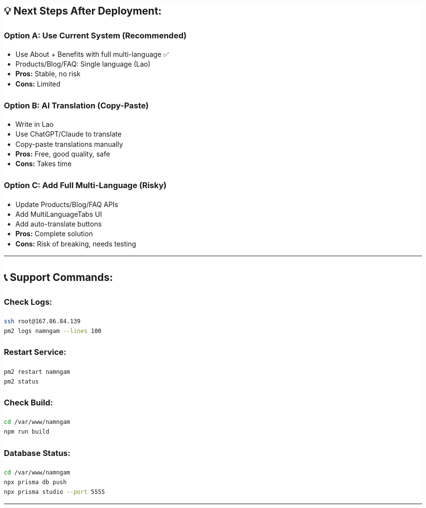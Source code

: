 ## 💡 **Next Steps After Deployment:**

### **Option A: Use Current System (Recommended)**
- Use About + Benefits with full multi-language ✅
- Products/Blog/FAQ: Single language (Lao)
- **Pros:** Stable, no risk
- **Cons:** Limited

### **Option B: AI Translation (Copy-Paste)**
- Write in Lao
- Use ChatGPT/Claude to translate
- Copy-paste translations manually
- **Pros:** Free, good quality, safe
- **Cons:** Takes time

### **Option C: Add Full Multi-Language (Risky)**
- Update Products/Blog/FAQ APIs
- Add MultiLanguageTabs UI
- Add auto-translate buttons
- **Pros:** Complete solution
- **Cons:** Risk of breaking, needs testing

---

## 📞 **Support Commands:**

### **Check Logs:**
```bash
ssh root@167.86.84.139
pm2 logs namngam --lines 100
```

### **Restart Service:**
```bash
pm2 restart namngam
pm2 status
```

### **Check Build:**
```bash
cd /var/www/namngam
npm run build
```

### **Database Status:**
```bash
cd /var/www/namngam
npx prisma db push
npx prisma studio --port 5555
```

---